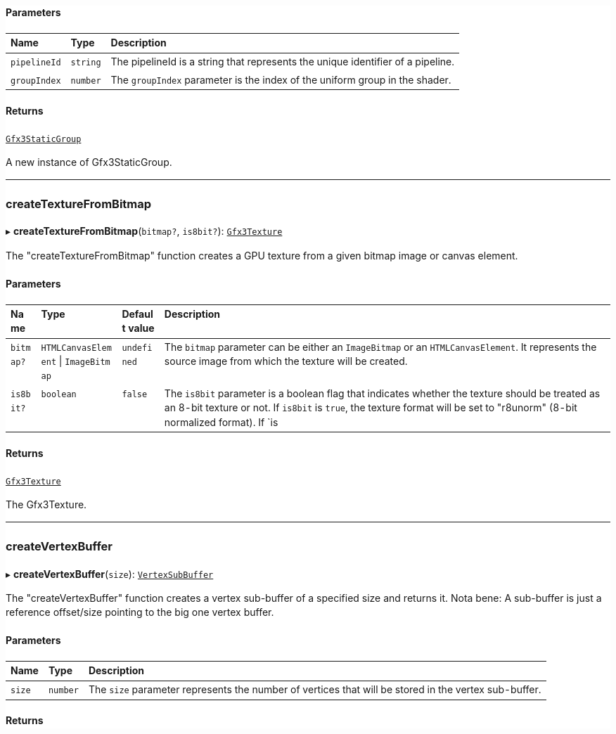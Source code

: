 #### Parameters

| Name | Type | Description |
| :------ | :------ | :------ |
| `pipelineId` | `string` | The pipelineId is a string that represents the unique identifier of a pipeline. |
| `groupIndex` | `number` | The `groupIndex` parameter is the index of the uniform group in the shader. |

#### Returns

[`Gfx3StaticGroup`](gfx3_gfx3_group$Gfx3StaticGroup.md)

A new instance of Gfx3StaticGroup.

___

### createTextureFromBitmap

▸ **createTextureFromBitmap**(`bitmap?`, `is8bit?`): [`Gfx3Texture`](../interfaces/gfx3_gfx3_texture$Gfx3Texture.md)

The "createTextureFromBitmap" function creates a GPU texture from a given bitmap image or canvas element.

#### Parameters

| Name | Type | Default value | Description |
| :------ | :------ | :------ | :------ |
| `bitmap?` | `HTMLCanvasElement` \| `ImageBitmap` | `undefined` | The `bitmap` parameter can be either an `ImageBitmap` or an `HTMLCanvasElement`. It represents the source image from which the texture will be created. |
| `is8bit?` | `boolean` | `false` | The `is8bit` parameter is a boolean flag that indicates whether the texture should be treated as an 8-bit texture or not. If `is8bit` is `true`, the texture format will be set to "r8unorm" (8-bit normalized format). If `is |

#### Returns

[`Gfx3Texture`](../interfaces/gfx3_gfx3_texture$Gfx3Texture.md)

The Gfx3Texture.

___

### createVertexBuffer

▸ **createVertexBuffer**(`size`): [`VertexSubBuffer`](../interfaces/gfx3_gfx3_manager$VertexSubBuffer.md)

The "createVertexBuffer" function creates a vertex sub-buffer of a specified size and returns it.
Nota bene: A sub-buffer is just a reference offset/size pointing to the big one vertex buffer.

#### Parameters

| Name | Type | Description |
| :------ | :------ | :------ |
| `size` | `number` | The `size` parameter represents the number of vertices that will be stored in the vertex sub-buffer. |

#### Returns
